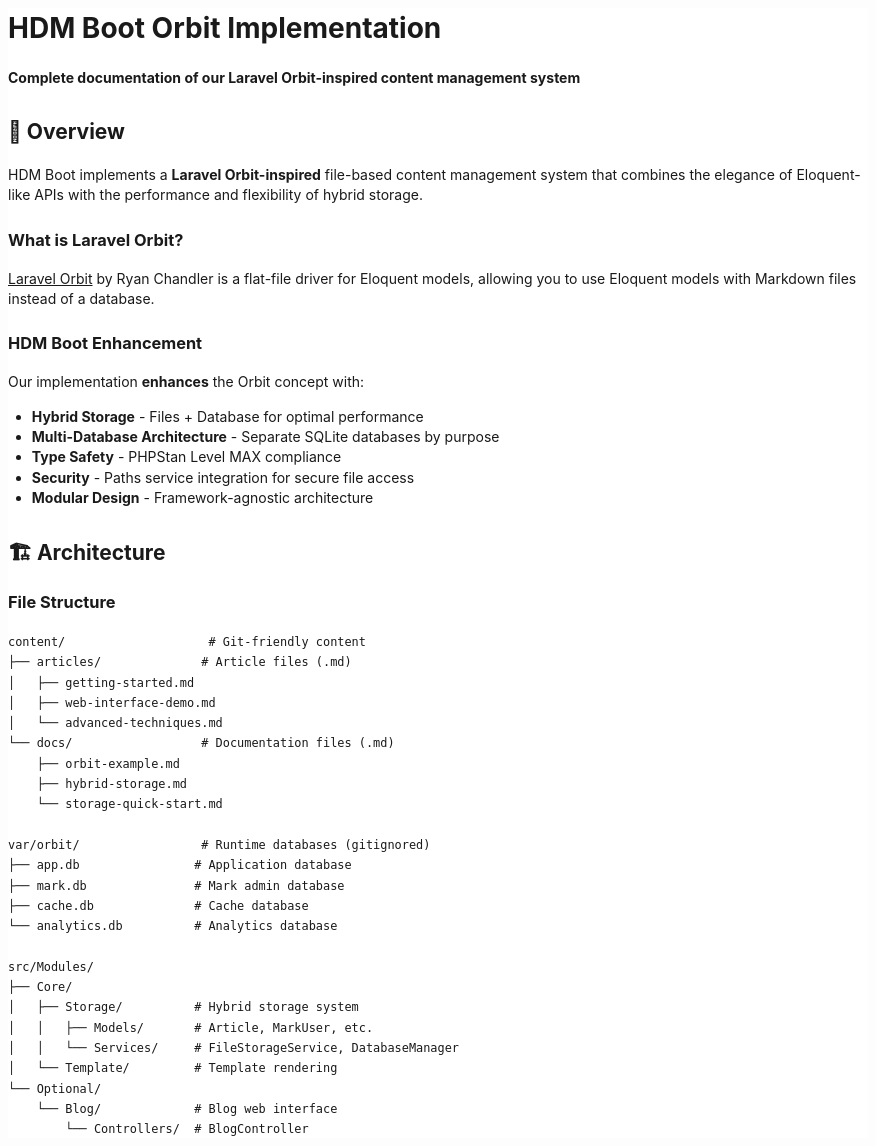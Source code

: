 # HDM Boot Orbit Implementation

**Complete documentation of our Laravel Orbit-inspired content management system**

## 🎯 Overview

HDM Boot implements a **Laravel Orbit-inspired** file-based content management system that combines the elegance of Eloquent-like APIs with the performance and flexibility of hybrid storage.

### What is Laravel Orbit?

[Laravel Orbit](https://github.com/ryangjchandler/orbit) by Ryan Chandler is a flat-file driver for Eloquent models, allowing you to use Eloquent models with Markdown files instead of a database.

### HDM Boot Enhancement

Our implementation **enhances** the Orbit concept with:

- **Hybrid Storage** - Files + Database for optimal performance
- **Multi-Database Architecture** - Separate SQLite databases by purpose
- **Type Safety** - PHPStan Level MAX compliance
- **Security** - Paths service integration for secure file access
- **Modular Design** - Framework-agnostic architecture

## 🏗️ Architecture

### File Structure

```
content/                    # Git-friendly content
├── articles/              # Article files (.md)
│   ├── getting-started.md
│   ├── web-interface-demo.md
│   └── advanced-techniques.md
└── docs/                  # Documentation files (.md)
    ├── orbit-example.md
    ├── hybrid-storage.md
    └── storage-quick-start.md

var/orbit/                 # Runtime databases (gitignored)
├── app.db                # Application database
├── mark.db               # Mark admin database  
├── cache.db              # Cache database
└── analytics.db          # Analytics database

src/Modules/
├── Core/
│   ├── Storage/          # Hybrid storage system
│   │   ├── Models/       # Article, MarkUser, etc.
│   │   └── Services/     # FileStorageService, DatabaseManager
│   └── Template/         # Template rendering
└── Optional/
    └── Blog/             # Blog web interface
        └── Controllers/  # BlogController
```
